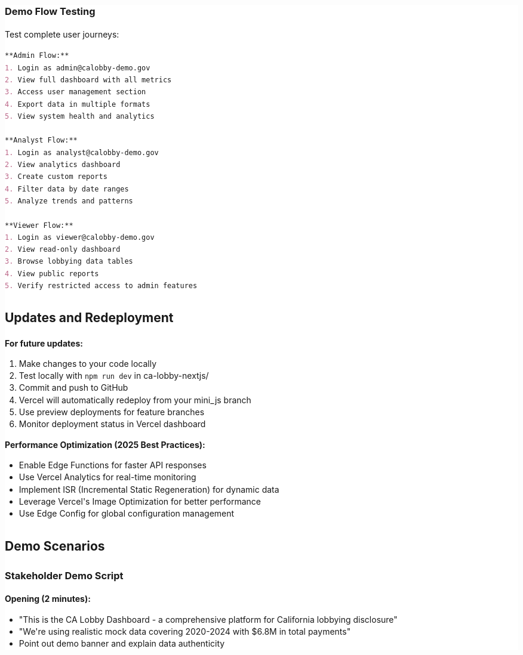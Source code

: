 ### Demo Flow Testing

Test complete user journeys:

```markdown
**Admin Flow:**
1. Login as admin@calobby-demo.gov
2. View full dashboard with all metrics
3. Access user management section
4. Export data in multiple formats
5. View system health and analytics

**Analyst Flow:**
1. Login as analyst@calobby-demo.gov
2. View analytics dashboard
3. Create custom reports
4. Filter data by date ranges
5. Analyze trends and patterns

**Viewer Flow:**
1. Login as viewer@calobby-demo.gov
2. View read-only dashboard
3. Browse lobbying data tables
4. View public reports
5. Verify restricted access to admin features
```

## Updates and Redeployment

**For future updates:**
1. Make changes to your code locally
2. Test locally with `npm run dev` in ca-lobby-nextjs/
3. Commit and push to GitHub
4. Vercel will automatically redeploy from your mini_js branch
5. Use preview deployments for feature branches
6. Monitor deployment status in Vercel dashboard

**Performance Optimization (2025 Best Practices):**
- Enable Edge Functions for faster API responses
- Use Vercel Analytics for real-time monitoring
- Implement ISR (Incremental Static Regeneration) for dynamic data
- Leverage Vercel's Image Optimization for better performance
- Use Edge Config for global configuration management

## Demo Scenarios

### Stakeholder Demo Script

**Opening (2 minutes):**
- "This is the CA Lobby Dashboard - a comprehensive platform for California lobbying disclosure"
- "We're using realistic mock data covering 2020-2024 with $6.8M in total payments"
- Point out demo banner and explain data authenticity
